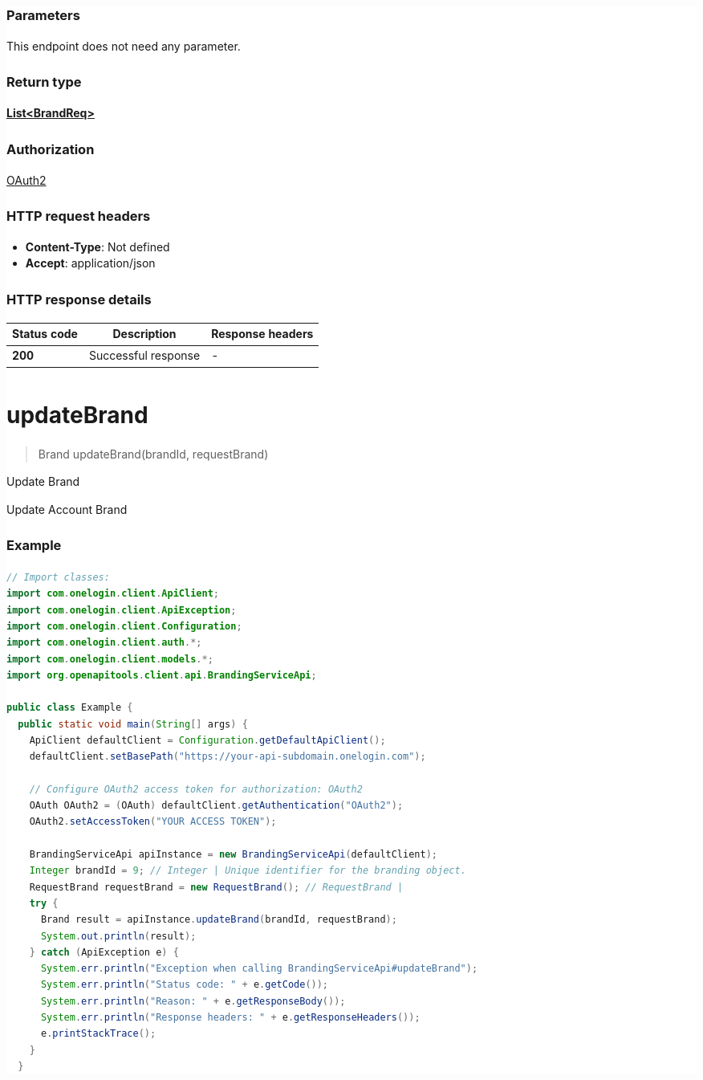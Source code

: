 ### Parameters
This endpoint does not need any parameter.

### Return type

[**List&lt;BrandReq&gt;**](BrandReq.md)

### Authorization

[OAuth2](../README.md#OAuth2)

### HTTP request headers

 - **Content-Type**: Not defined
 - **Accept**: application/json

### HTTP response details
| Status code | Description | Response headers |
|-------------|-------------|------------------|
| **200** | Successful response |  -  |

<a name="updateBrand"></a>
# **updateBrand**
> Brand updateBrand(brandId, requestBrand)

Update Brand

Update Account Brand

### Example
```java
// Import classes:
import com.onelogin.client.ApiClient;
import com.onelogin.client.ApiException;
import com.onelogin.client.Configuration;
import com.onelogin.client.auth.*;
import com.onelogin.client.models.*;
import org.openapitools.client.api.BrandingServiceApi;

public class Example {
  public static void main(String[] args) {
    ApiClient defaultClient = Configuration.getDefaultApiClient();
    defaultClient.setBasePath("https://your-api-subdomain.onelogin.com");
    
    // Configure OAuth2 access token for authorization: OAuth2
    OAuth OAuth2 = (OAuth) defaultClient.getAuthentication("OAuth2");
    OAuth2.setAccessToken("YOUR ACCESS TOKEN");

    BrandingServiceApi apiInstance = new BrandingServiceApi(defaultClient);
    Integer brandId = 9; // Integer | Unique identifier for the branding object.
    RequestBrand requestBrand = new RequestBrand(); // RequestBrand | 
    try {
      Brand result = apiInstance.updateBrand(brandId, requestBrand);
      System.out.println(result);
    } catch (ApiException e) {
      System.err.println("Exception when calling BrandingServiceApi#updateBrand");
      System.err.println("Status code: " + e.getCode());
      System.err.println("Reason: " + e.getResponseBody());
      System.err.println("Response headers: " + e.getResponseHeaders());
      e.printStackTrace();
    }
  }
```